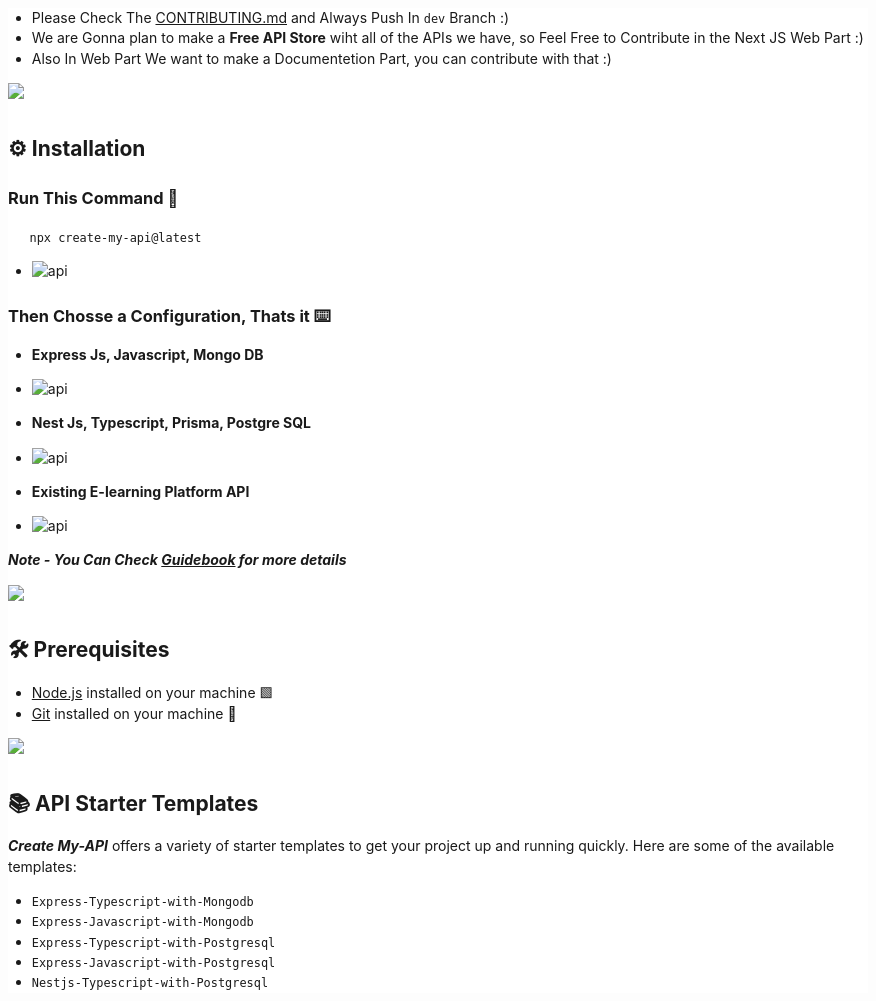  - Please Check The [CONTRIBUTING.md](./CONTRIBUTING.md) and Always Push In ```dev``` Branch :)
 - We are Gonna plan to make a **Free API Store** wiht all of the APIs we have, so Feel Free to Contribute in the Next JS Web Part :)
 - Also In Web Part We want to make a Documentetion Part, you can contribute with that :)

<img src="https://www.animatedimages.org/data/media/562/animated-line-image-0184.gif" width="1920" />

## ⚙️ Installation

### Run This Command 🚀

```bash
   npx create-my-api@latest
```

 - ![api](./docs/assets/demo1.png)


### Then Chosse a Configuration, Thats it ⌨️


 - **Express Js, Javascript, Mongo DB**

 - ![api](./docs/assets/demo6.png)

 - **Nest Js, Typescript, Prisma, Postgre SQL**

 - ![api](./docs/assets/demo7.png)

- **Existing E-learning Platform API**
 - ![api](./docs/assets/demo8.png)


 *__Note - You Can Check [Guidebook](./docs/md/Guidebook.md) for more details__*

<img src="https://www.animatedimages.org/data/media/562/animated-line-image-0184.gif" width="1920" />

## 🛠️ Prerequisites

- [Node.js](https://nodejs.org/) installed on your machine 🟩
- [Git](https://git-scm.com/) installed on your machine 🐙

<img src="https://www.animatedimages.org/data/media/562/animated-line-image-0184.gif" width="1920" />

## 📚 API Starter Templates

__*Create My-API*__ offers a variety of starter templates to get your project up and running quickly. Here are some of the available templates:

- `Express-Typescript-with-Mongodb`
- `Express-Javascript-with-Mongodb`
- `Express-Typescript-with-Postgresql`
- `Express-Javascript-with-Postgresql`
- `Nestjs-Typescript-with-Postgresql`
